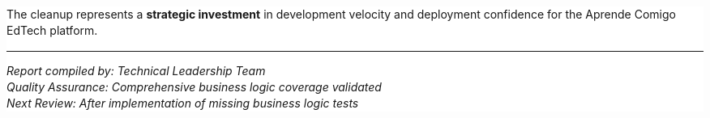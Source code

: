 The cleanup represents a **strategic investment** in development velocity and deployment confidence for the Aprende Comigo EdTech platform.

---

*Report compiled by: Technical Leadership Team*  
*Quality Assurance: Comprehensive business logic coverage validated*  
*Next Review: After implementation of missing business logic tests*
